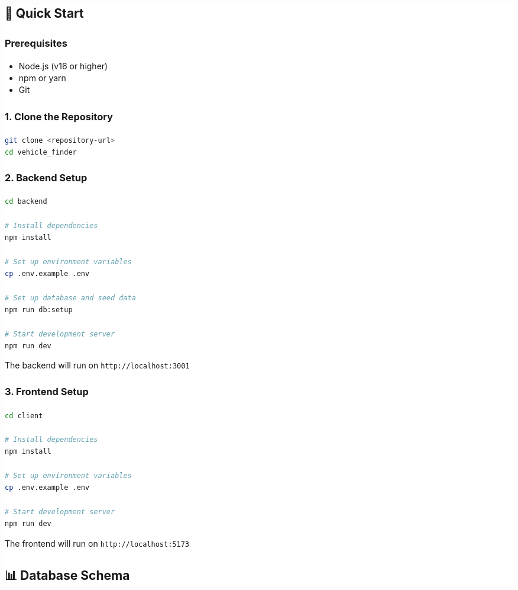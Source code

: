 ## 🚀 Quick Start

### Prerequisites

-   Node.js (v16 or higher)
-   npm or yarn
-   Git

### 1. Clone the Repository

```bash
git clone <repository-url>
cd vehicle_finder
```

### 2. Backend Setup

```bash
cd backend

# Install dependencies
npm install

# Set up environment variables
cp .env.example .env

# Set up database and seed data
npm run db:setup

# Start development server
npm run dev
```

The backend will run on `http://localhost:3001`

### 3. Frontend Setup

```bash
cd client

# Install dependencies
npm install

# Set up environment variables
cp .env.example .env

# Start development server
npm run dev
```

The frontend will run on `http://localhost:5173`

## 📊 Database Schema

